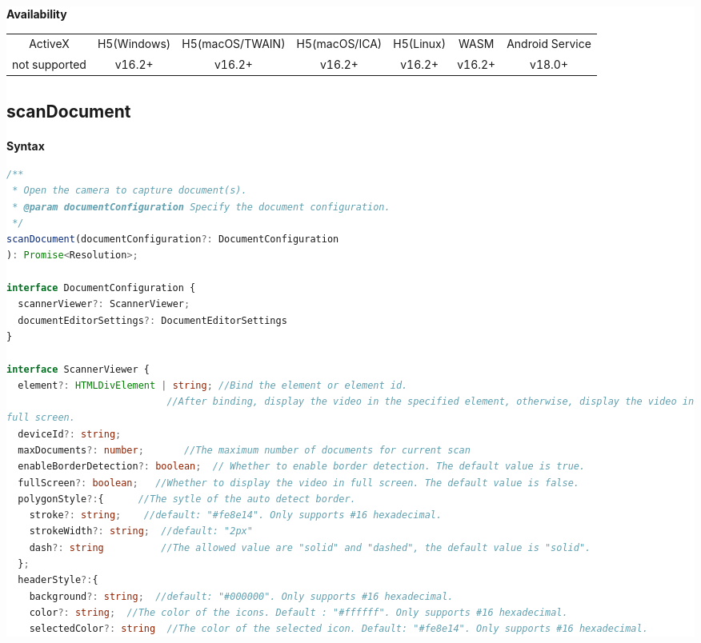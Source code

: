 **Availability**
<div class="availability">
<table>

<tr>
<td align="center">ActiveX</td>
<td align="center">H5(Windows)</td>
<td align="center">H5(macOS/TWAIN)</td>
<td align="center">H5(macOS/ICA)</td>
<td align="center">H5(Linux)</td>
<td align="center">WASM</td>
<td align="center">Android Service</td>
</tr>

<tr>
<td align="center">not supported  </td>
<td align="center">v16.2+ </td>
<td align="center">v16.2+</td>
<td align="center">v16.2+ </td>
<td align="center">v16.2+</td>
<td align="center">v16.2+ </td>
<td align="center">v18.0+</td>
</tr>

</table>
</div>

## scanDocument

**Syntax**

``` typescript
/**
 * Open the camera to capture document(s).
 * @param documentConfiguration Specify the document configuration.
 */
scanDocument(documentConfiguration?: DocumentConfiguration
): Promise<Resolution>;

interface DocumentConfiguration {
  scannerViewer?: ScannerViewer;
  documentEditorSettings?: DocumentEditorSettings
}

interface ScannerViewer {
  element?: HTMLDivElement | string; //Bind the element or element id. 
                            //After binding, display the video in the specified element, otherwise, display the video in full screen.
  deviceId?: string;
  maxDocuments?: number;       //The maximum number of documents for current scan
  enableBorderDetection?: boolean;  // Whether to enable border detection. The default value is true.
  fullScreen?: boolean;   //Whether to display the video in full screen. The default value is false.
  polygonStyle?:{      //The sytle of the auto detect border.       
    stroke?: string;    //default: "#fe8e14". Only supports #16 hexadecimal.
    strokeWidth?: string;  //default: "2px"
    dash?: string          //The allowed value are "solid" and "dashed", the default value is "solid".
  };
  headerStyle?:{
    background?: string;  //default: "#000000". Only supports #16 hexadecimal.
    color?: string;  //The color of the icons. Default : "#ffffff". Only supports #16 hexadecimal.
    selectedColor?: string  //The color of the selected icon. Default: "#fe8e14". Only supports #16 hexadecimal.
```